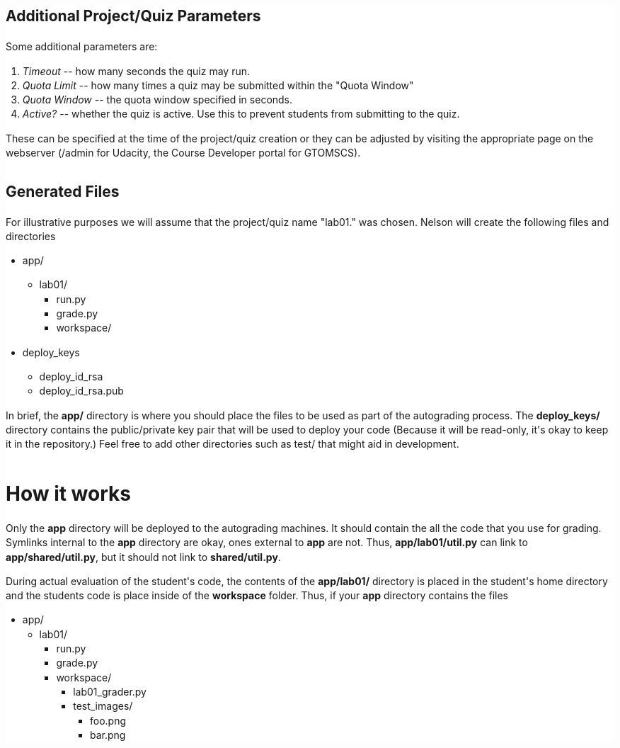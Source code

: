 ## Additional Project/Quiz Parameters
Some additional parameters are:

1. *Timeout* -- how many seconds the quiz may run.
2. *Quota Limit* -- how many times a quiz may be submitted within the "Quota Window"
3. *Quota Window* -- the quota window specified in seconds.
4. *Active?* -- whether the quiz is active.  Use this to prevent students from submitting to the quiz.

These can be specified at the time of the project/quiz creation or they can be adjusted by visiting the appropriate page on the webserver (/admin for Udacity, the Course Developer portal for GTOMSCS).

## Generated Files
For illustrative purposes we will assume that the project/quiz name "lab01." was chosen.  Nelson will create the following files and directories

- app/
    - lab01/
        - run.py
        - grade.py
        - workspace/

- deploy_keys
    - deploy_id_rsa
    - deploy_id_rsa.pub

In brief, the **app/** directory is where you should place the files to be used as part of the autograding process.  The **deploy_keys/** directory contains the public/private key pair that will be used to deploy your code (Because it will be read-only, it's okay to keep it in the repository.)  Feel free to add other directories such as test/ that might aid in development.

# How it works
Only the **app** directory will be deployed to the autograding machines.  It should contain the all the code  that you use for grading.  Symlinks internal to the **app** directory are okay, ones external to **app** are not.  Thus, **app/lab01/util.py** can link to **app/shared/util.py**, but it should not link to **shared/util.py**.

During actual evaluation of the student's code, the contents of the **app/lab01/** directory is placed in the student's home directory and the students code is place inside of the **workspace** folder.  Thus, if your **app** directory contains the files

- app/
    - lab01/
        - run.py
        - grade.py
        - workspace/
            - lab01_grader.py
            - test_images/
                - foo.png
                - bar.png
